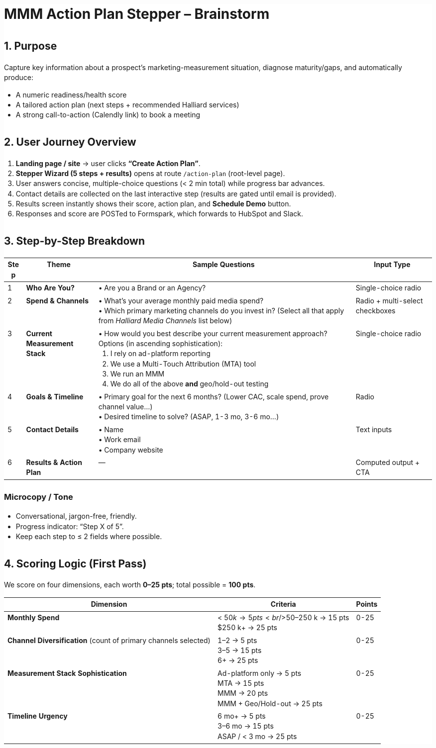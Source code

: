 # MMM Action Plan Stepper – Brainstorm

## 1. Purpose
Capture key information about a prospect’s marketing-measurement situation, diagnose maturity/gaps, and automatically produce:
- A numeric readiness/health score
- A tailored action plan (next steps + recommended Halliard services)
- A strong call-to-action (Calendly link) to book a meeting

## 2. User Journey Overview
1. **Landing page / site** → user clicks **“Create Action Plan”**.
2. **Stepper Wizard (5 steps + results)** opens at route `/action-plan` (root-level page).
3. User answers concise, multiple-choice questions (< 2 min total) while progress bar advances.
4. Contact details are collected on the last interactive step (results are gated until email is provided).
5. Results screen instantly shows their score, action plan, and **Schedule Demo** button.
6. Responses and score are POSTed to Formspark, which forwards to HubSpot and Slack.

## 3. Step-by-Step Breakdown

| Step | Theme | Sample Questions | Input Type |
|------|-------|------------------|------------|
| 1 | **Who Are You?** | • Are you a Brand or an Agency? | Single-choice radio |
| 2 | **Spend & Channels** | • What’s your average monthly paid media spend?<br/>• Which primary marketing channels do you invest in? (Select all that apply from *Halliard Media Channels* list below) | Radio + multi-select checkboxes |
| 3 | **Current Measurement Stack** | • How would you best describe your current measurement approach?<br/>Options (in ascending sophistication):<br/>&nbsp;&nbsp;1. I rely on ad-platform reporting<br/>&nbsp;&nbsp;2. We use a Multi-Touch Attribution (MTA) tool<br/>&nbsp;&nbsp;3. We run an MMM<br/>&nbsp;&nbsp;4. We do all of the above **and** geo/hold-out testing | Single-choice radio |
| 4 | **Goals & Timeline** | • Primary goal for the next 6 months? (Lower CAC, scale spend, prove channel value…)<br/>• Desired timeline to solve? (ASAP, 1-3 mo, 3-6 mo…) | Radio |
| 5 | **Contact Details** | • Name<br/>• Work email<br/>• Company website | Text inputs |
| 6 | **Results & Action Plan** | — | Computed output + CTA |

### Microcopy / Tone
- Conversational, jargon-free, friendly.
- Progress indicator: “Step X of 5”.
- Keep each step to ≤ 2 fields where possible.

## 4. Scoring Logic (First Pass)
We score on four dimensions, each worth **0–25 pts**; total possible = **100 pts**.

| Dimension | Criteria | Points |
|-----------|----------|--------|
| **Monthly Spend** | < $50 k → 5 pts<br/>$50–250 k → 15 pts<br/>$250 k+ → 25 pts | 0-25 |
| **Channel Diversification** (count of primary channels selected) | 1–2 → 5 pts<br/>3–5 → 15 pts<br/>6+ → 25 pts | 0-25 |
| **Measurement Stack Sophistication** | Ad-platform only → 5 pts<br/>MTA → 15 pts<br/>MMM → 20 pts<br/>MMM + Geo/Hold-out → 25 pts | 0-25 |
| **Timeline Urgency** | 6 mo+ → 5 pts<br/>3–6 mo → 15 pts<br/>ASAP / < 3 mo → 25 pts | 0-25 |
